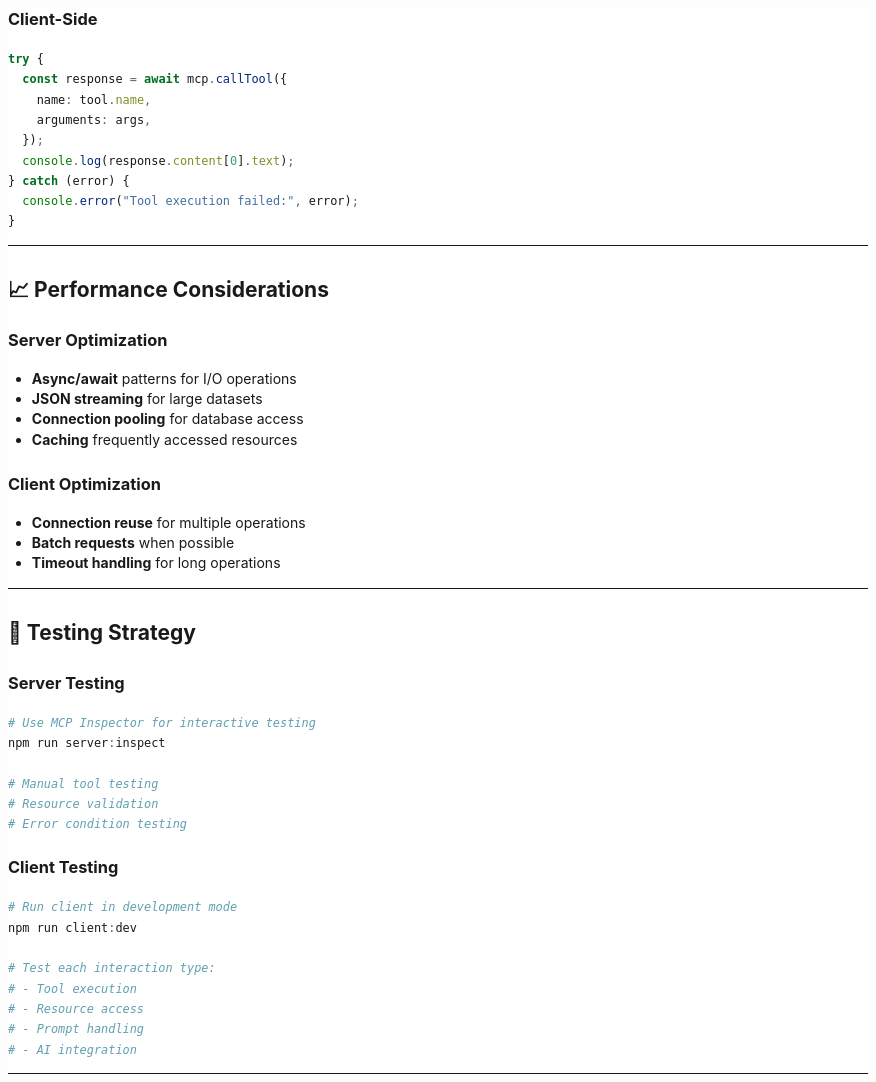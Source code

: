 ### Client-Side

```typescript
try {
  const response = await mcp.callTool({
    name: tool.name,
    arguments: args,
  });
  console.log(response.content[0].text);
} catch (error) {
  console.error("Tool execution failed:", error);
}
```

---

## 📈 Performance Considerations

### Server Optimization

- **Async/await** patterns for I/O operations
- **JSON streaming** for large datasets
- **Connection pooling** for database access
- **Caching** frequently accessed resources

### Client Optimization

- **Connection reuse** for multiple operations
- **Batch requests** when possible
- **Timeout handling** for long operations

---

## 🧪 Testing Strategy

### Server Testing

```powershell
# Use MCP Inspector for interactive testing
npm run server:inspect

# Manual tool testing
# Resource validation
# Error condition testing
```

### Client Testing

```powershell
# Run client in development mode
npm run client:dev

# Test each interaction type:
# - Tool execution
# - Resource access
# - Prompt handling
# - AI integration
```

---